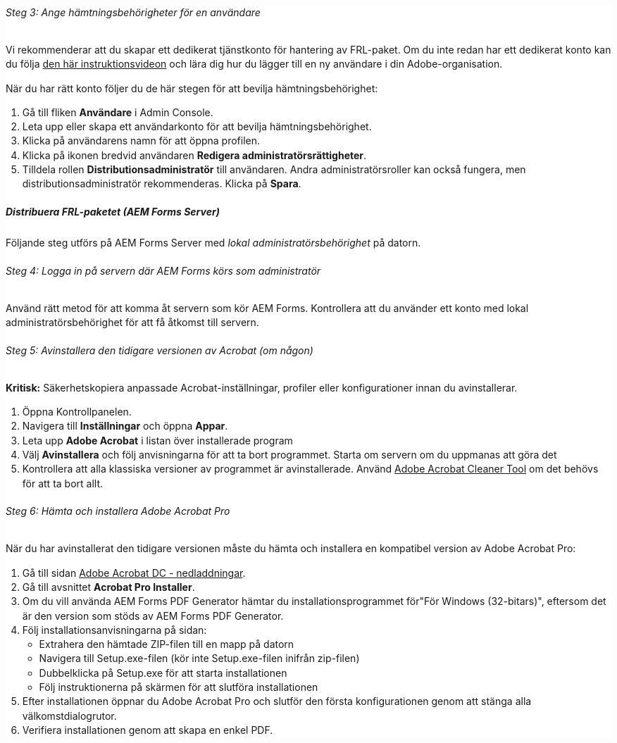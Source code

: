 ###### Steg 3: Ange hämtningsbehörigheter för en användare

Vi rekommenderar att du skapar ett dedikerat tjänstkonto för hantering av FRL-paket. Om du inte redan har ett dedikerat konto kan du följa [den här instruktionsvideon](https://www.youtube.com/watch?v=w8b36YX2TEM&t=59s) och lära dig hur du lägger till en ny användare i din Adobe-organisation.

När du har rätt konto följer du de här stegen för att bevilja hämtningsbehörighet:

1. Gå till fliken **Användare** i Admin Console.
2. Leta upp eller skapa ett användarkonto för att bevilja hämtningsbehörighet.
3. Klicka på användarens namn för att öppna profilen.
4. Klicka på ikonen bredvid användaren **Redigera administratörsrättigheter**.
5. Tilldela rollen **Distributionsadministratör** till användaren. Andra administratörsroller kan också fungera, men distributionsadministratör rekommenderas. Klicka på **Spara**.


##### Distribuera FRL-paketet (AEM Forms Server)

Följande steg utförs på AEM Forms Server med *lokal administratörsbehörighet* på datorn.

###### Steg 4: Logga in på servern där AEM Forms körs som administratör

Använd rätt metod för att komma åt servern som kör AEM Forms. Kontrollera att du använder ett konto med lokal administratörsbehörighet för att få åtkomst till servern.

###### Steg 5: Avinstallera den tidigare versionen av Acrobat (om någon)

**Kritisk:** Säkerhetskopiera anpassade Acrobat-inställningar, profiler eller konfigurationer innan du avinstallerar.

1. Öppna Kontrollpanelen.
2. Navigera till **Inställningar** och öppna **Appar**.
3. Leta upp **Adobe Acrobat** i listan över installerade program
4. Välj **Avinstallera** och följ anvisningarna för att ta bort programmet. Starta om servern om du uppmanas att göra det
5. Kontrollera att alla klassiska versioner av programmet är avinstallerade. Använd [Adobe Acrobat Cleaner Tool](https://helpx.adobe.com/acrobat/kb/remove-reader-dc-acrobat-dc.html) om det behövs för att ta bort allt.

###### Steg 6: Hämta och installera Adobe Acrobat Pro

När du har avinstallerat den tidigare versionen måste du hämta och installera en kompatibel version av Adobe Acrobat Pro:

1. Gå till sidan [Adobe Acrobat DC - nedladdningar](https://helpx.adobe.com/in/acrobat/kb/acrobat-dc-downloads.html).
2. Gå till avsnittet **Acrobat Pro Installer**.
3. Om du vill använda AEM Forms PDF Generator hämtar du installationsprogrammet för&quot;För Windows (32-bitars)&quot;, eftersom det är den version som stöds av AEM Forms PDF Generator.
4. Följ installationsanvisningarna på sidan:
   * Extrahera den hämtade ZIP-filen till en mapp på datorn
   * Navigera till Setup.exe-filen (kör inte Setup.exe-filen inifrån zip-filen)
   * Dubbelklicka på Setup.exe för att starta installationen
   * Följ instruktionerna på skärmen för att slutföra installationen
5. Efter installationen öppnar du Adobe Acrobat Pro och slutför den första konfigurationen genom att stänga alla välkomstdialogrutor.
6. Verifiera installationen genom att skapa en enkel PDF.
